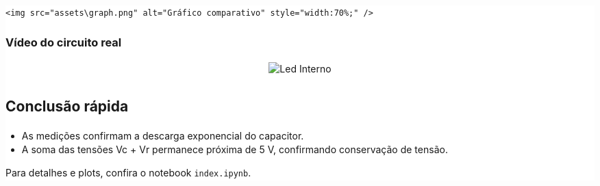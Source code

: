 	<img src="assets\graph.png" alt="Gráfico comparativo" style="width:70%;" />
</div>

### Vídeo do circuito real
<div style="text-align: center;">
<img title="Led Interno" src="assets\video.gif" width="700" height="">
</div>

## Conclusão rápida
- As medições confirmam a descarga exponencial do capacitor.
- A soma das tensões Vc + Vr permanece próxima de 5 V, confirmando conservação de tensão.

Para detalhes e plots, confira o notebook `index.ipynb`.